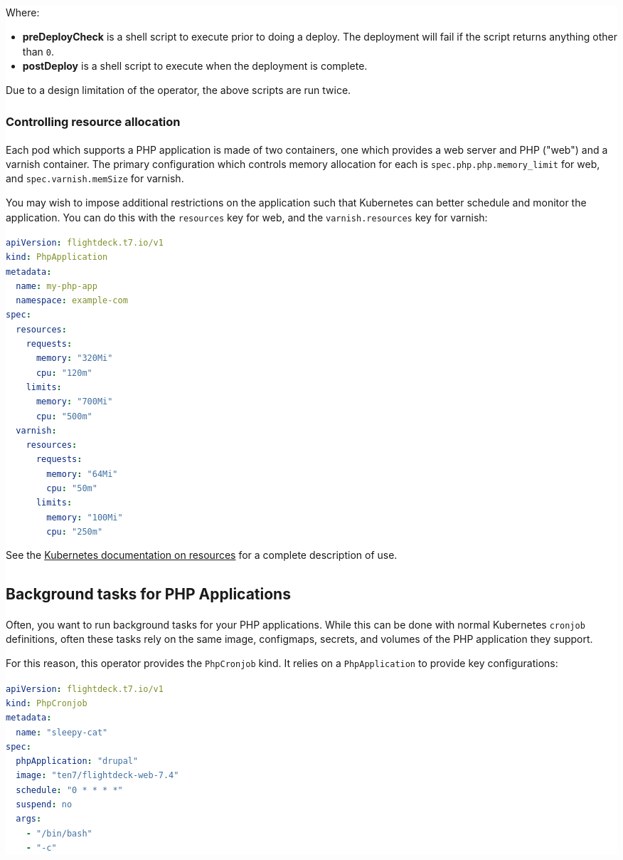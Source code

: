 Where:

* **preDeployCheck** is a shell script to execute prior to doing a deploy. The deployment will fail if the script returns anything other than `0`.
* **postDeploy** is a shell script to execute when the deployment is complete.

Due to a design limitation of the operator, the above scripts are run twice.

### Controlling resource allocation

Each pod which supports a PHP application is made of two containers, one which provides a web server and PHP ("web") and a varnish container. The primary configuration which controls memory allocation for each is `spec.php.php.memory_limit` for web, and `spec.varnish.memSize` for varnish.

You may wish to impose additional restrictions on the application such that Kubernetes can better schedule and monitor the application. You can do this with the `resources` key for web, and the `varnish.resources` key for varnish:

```yaml
apiVersion: flightdeck.t7.io/v1
kind: PhpApplication
metadata:
  name: my-php-app
  namespace: example-com
spec:
  resources:
    requests:
      memory: "320Mi"
      cpu: "120m"
    limits:
      memory: "700Mi"
      cpu: "500m"
  varnish:
    resources:
      requests:
        memory: "64Mi"
        cpu: "50m"
      limits:
        memory: "100Mi"
        cpu: "250m"
```

See the [Kubernetes documentation on resources](https://kubernetes.io/docs/concepts/configuration/manage-resources-containers/) for a complete description of use.

## Background tasks for PHP Applications

Often, you want to run background tasks for your PHP applications. While this can be done with normal Kubernetes `cronjob` definitions, often these tasks rely on the same image, configmaps, secrets, and volumes of the PHP application they support.

For this reason, this operator provides the `PhpCronjob` kind. It relies on a `PhpApplication` to provide key configurations:

```yaml
apiVersion: flightdeck.t7.io/v1
kind: PhpCronjob
metadata:
  name: "sleepy-cat"
spec:
  phpApplication: "drupal"
  image: "ten7/flightdeck-web-7.4"
  schedule: "0 * * * *"
  suspend: no
  args:
    - "/bin/bash"
    - "-c"
```